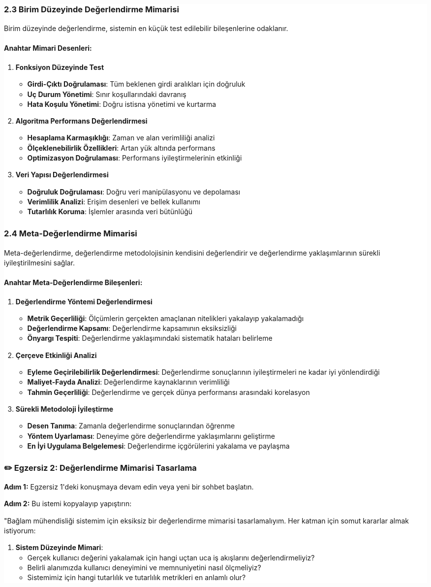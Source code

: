 ### 2.3 Birim Düzeyinde Değerlendirme Mimarisi

Birim düzeyinde değerlendirme, sistemin en küçük test edilebilir bileşenlerine odaklanır.

#### Anahtar Mimari Desenleri:

1. **Fonksiyon Düzeyinde Test**
   - **Girdi-Çıktı Doğrulaması**: Tüm beklenen girdi aralıkları için doğruluk
   - **Uç Durum Yönetimi**: Sınır koşullarındaki davranış
   - **Hata Koşulu Yönetimi**: Doğru istisna yönetimi ve kurtarma

2. **Algoritma Performans Değerlendirmesi**
   - **Hesaplama Karmaşıklığı**: Zaman ve alan verimliliği analizi
   - **Ölçeklenebilirlik Özellikleri**: Artan yük altında performans
   - **Optimizasyon Doğrulaması**: Performans iyileştirmelerinin etkinliği

3. **Veri Yapısı Değerlendirmesi**
   - **Doğruluk Doğrulaması**: Doğru veri manipülasyonu ve depolaması
   - **Verimlilik Analizi**: Erişim desenleri ve bellek kullanımı
   - **Tutarlılık Koruma**: İşlemler arasında veri bütünlüğü

### 2.4 Meta-Değerlendirme Mimarisi

Meta-değerlendirme, değerlendirme metodolojisinin kendisini değerlendirir ve değerlendirme yaklaşımlarının sürekli iyileştirilmesini sağlar.

#### Anahtar Meta-Değerlendirme Bileşenleri:

1. **Değerlendirme Yöntemi Değerlendirmesi**
   - **Metrik Geçerliliği**: Ölçümlerin gerçekten amaçlanan nitelikleri yakalayıp yakalamadığı
   - **Değerlendirme Kapsamı**: Değerlendirme kapsamının eksiksizliği
   - **Önyargı Tespiti**: Değerlendirme yaklaşımındaki sistematik hataları belirleme

2. **Çerçeve Etkinliği Analizi**
   - **Eyleme Geçirilebilirlik Değerlendirmesi**: Değerlendirme sonuçlarının iyileştirmeleri ne kadar iyi yönlendirdiği
   - **Maliyet-Fayda Analizi**: Değerlendirme kaynaklarının verimliliği
   - **Tahmin Geçerliliği**: Değerlendirme ve gerçek dünya performansı arasındaki korelasyon

3. **Sürekli Metodoloji İyileştirme**
   - **Desen Tanıma**: Zamanla değerlendirme sonuçlarından öğrenme
   - **Yöntem Uyarlaması**: Deneyime göre değerlendirme yaklaşımlarını geliştirme
   - **En İyi Uygulama Belgelemesi**: Değerlendirme içgörülerini yakalama ve paylaşma

### ✏️ Egzersiz 2: Değerlendirme Mimarisi Tasarlama

**Adım 1:** Egzersiz 1'deki konuşmaya devam edin veya yeni bir sohbet başlatın.

**Adım 2:** Bu istemi kopyalayıp yapıştırın:

"Bağlam mühendisliği sistemim için eksiksiz bir değerlendirme mimarisi tasarlamalıyım. Her katman için somut kararlar almak istiyorum:

1. **Sistem Düzeyinde Mimari**:
   - Gerçek kullanıcı değerini yakalamak için hangi uçtan uca iş akışlarını değerlendirmeliyiz?
   - Belirli alanımızda kullanıcı deneyimini ve memnuniyetini nasıl ölçmeliyiz?
   - Sistemimiz için hangi tutarlılık ve tutarlılık metrikleri en anlamlı olur?
